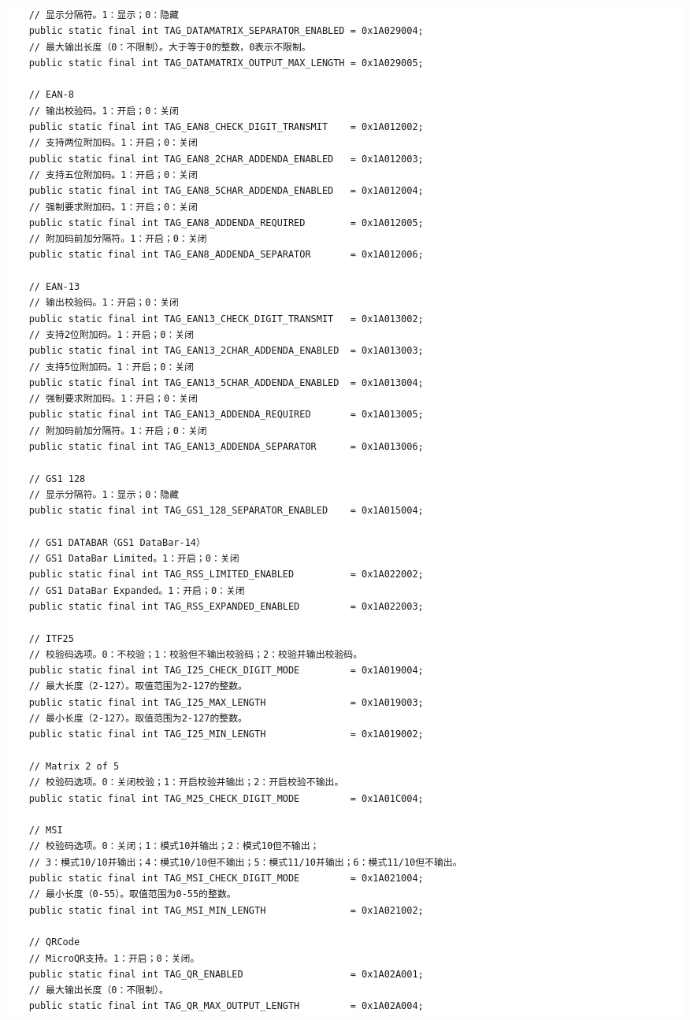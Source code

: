 ```
    // 显示分隔符。1：显示；0：隐藏
    public static final int TAG_DATAMATRIX_SEPARATOR_ENABLED = 0x1A029004;
    // 最大输出长度（0：不限制）。大于等于0的整数，0表示不限制。
    public static final int TAG_DATAMATRIX_OUTPUT_MAX_LENGTH = 0x1A029005;

    // EAN-8
    // 输出校验码。1：开启；0：关闭
    public static final int TAG_EAN8_CHECK_DIGIT_TRANSMIT    = 0x1A012002;
    // 支持两位附加码。1：开启；0：关闭
    public static final int TAG_EAN8_2CHAR_ADDENDA_ENABLED   = 0x1A012003;
    // 支持五位附加码。1：开启；0：关闭
    public static final int TAG_EAN8_5CHAR_ADDENDA_ENABLED   = 0x1A012004;
    // 强制要求附加码。1：开启；0：关闭
    public static final int TAG_EAN8_ADDENDA_REQUIRED        = 0x1A012005;
    // 附加码前加分隔符。1：开启；0：关闭
    public static final int TAG_EAN8_ADDENDA_SEPARATOR       = 0x1A012006;
    
    // EAN-13
    // 输出校验码。1：开启；0：关闭
    public static final int TAG_EAN13_CHECK_DIGIT_TRANSMIT   = 0x1A013002;
    // 支持2位附加码。1：开启；0：关闭
    public static final int TAG_EAN13_2CHAR_ADDENDA_ENABLED  = 0x1A013003;
    // 支持5位附加码。1：开启；0：关闭
    public static final int TAG_EAN13_5CHAR_ADDENDA_ENABLED  = 0x1A013004;
    // 强制要求附加码。1：开启；0：关闭
    public static final int TAG_EAN13_ADDENDA_REQUIRED       = 0x1A013005;
    // 附加码前加分隔符。1：开启；0：关闭
    public static final int TAG_EAN13_ADDENDA_SEPARATOR      = 0x1A013006;

    // GS1 128
    // 显示分隔符。1：显示；0：隐藏
    public static final int TAG_GS1_128_SEPARATOR_ENABLED    = 0x1A015004;
    
    // GS1 DATABAR（GS1 DataBar-14）
    // GS1 DataBar Limited。1：开启；0：关闭
    public static final int TAG_RSS_LIMITED_ENABLED          = 0x1A022002;
    // GS1 DataBar Expanded。1：开启；0：关闭
    public static final int TAG_RSS_EXPANDED_ENABLED         = 0x1A022003;
    
    // ITF25
    // 校验码选项。0：不校验；1：校验但不输出校验码；2：校验并输出校验码。
    public static final int TAG_I25_CHECK_DIGIT_MODE         = 0x1A019004;
    // 最大长度（2-127）。取值范围为2-127的整数。
    public static final int TAG_I25_MAX_LENGTH               = 0x1A019003;
    // 最小长度（2-127）。取值范围为2-127的整数。
    public static final int TAG_I25_MIN_LENGTH               = 0x1A019002;
    
    // Matrix 2 of 5
    // 校验码选项。0：关闭校验；1：开启校验并输出；2：开启校验不输出。
    public static final int TAG_M25_CHECK_DIGIT_MODE         = 0x1A01C004;
    
    // MSI
    // 校验码选项。0：关闭；1：模式10并输出；2：模式10但不输出；
    // 3：模式10/10并输出；4：模式10/10但不输出；5：模式11/10并输出；6：模式11/10但不输出。
    public static final int TAG_MSI_CHECK_DIGIT_MODE         = 0x1A021004;
    // 最小长度（0-55）。取值范围为0-55的整数。
    public static final int TAG_MSI_MIN_LENGTH               = 0x1A021002;
    
    // QRCode
    // MicroQR支持。1：开启；0：关闭。
    public static final int TAG_QR_ENABLED                   = 0x1A02A001;
    // 最大输出长度（0：不限制）。
    public static final int TAG_QR_MAX_OUTPUT_LENGTH         = 0x1A02A004;
```